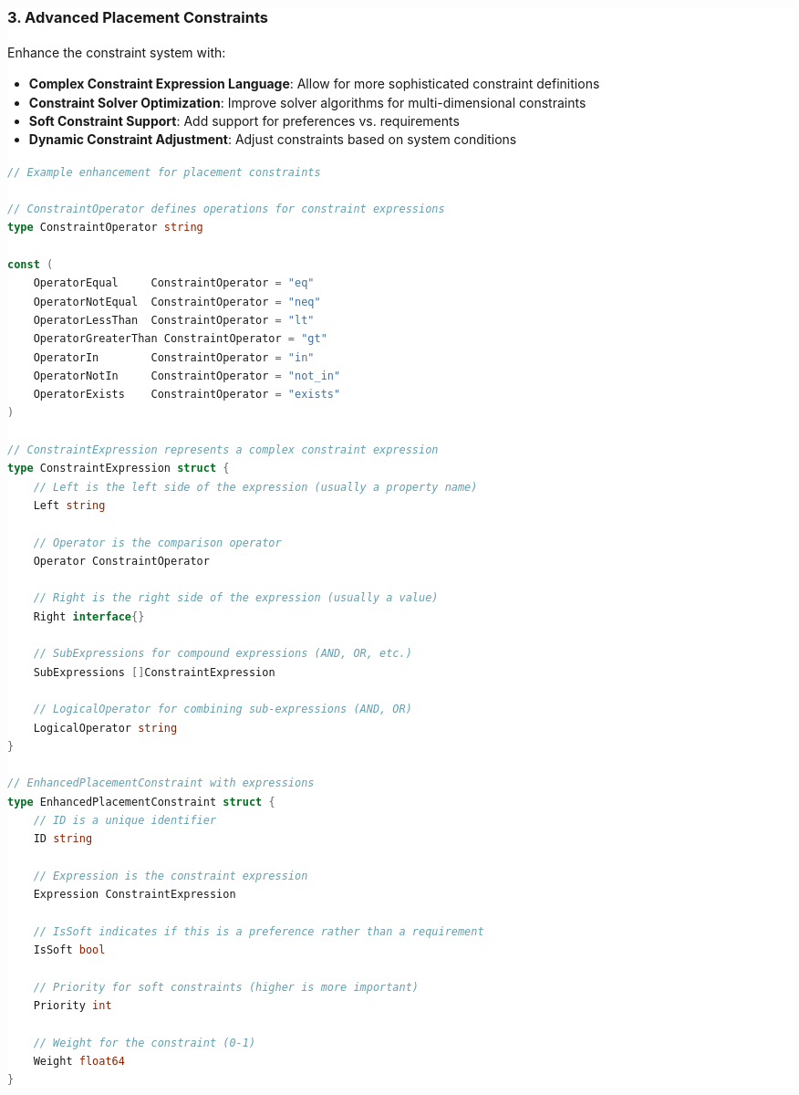 ### 3. Advanced Placement Constraints

Enhance the constraint system with:

- **Complex Constraint Expression Language**: Allow for more sophisticated constraint definitions
- **Constraint Solver Optimization**: Improve solver algorithms for multi-dimensional constraints
- **Soft Constraint Support**: Add support for preferences vs. requirements
- **Dynamic Constraint Adjustment**: Adjust constraints based on system conditions

```go
// Example enhancement for placement constraints

// ConstraintOperator defines operations for constraint expressions
type ConstraintOperator string

const (
    OperatorEqual     ConstraintOperator = "eq"
    OperatorNotEqual  ConstraintOperator = "neq"
    OperatorLessThan  ConstraintOperator = "lt"
    OperatorGreaterThan ConstraintOperator = "gt"
    OperatorIn        ConstraintOperator = "in"
    OperatorNotIn     ConstraintOperator = "not_in"
    OperatorExists    ConstraintOperator = "exists"
)

// ConstraintExpression represents a complex constraint expression
type ConstraintExpression struct {
    // Left is the left side of the expression (usually a property name)
    Left string
    
    // Operator is the comparison operator
    Operator ConstraintOperator
    
    // Right is the right side of the expression (usually a value)
    Right interface{}
    
    // SubExpressions for compound expressions (AND, OR, etc.)
    SubExpressions []ConstraintExpression
    
    // LogicalOperator for combining sub-expressions (AND, OR)
    LogicalOperator string
}

// EnhancedPlacementConstraint with expressions
type EnhancedPlacementConstraint struct {
    // ID is a unique identifier
    ID string
    
    // Expression is the constraint expression
    Expression ConstraintExpression
    
    // IsSoft indicates if this is a preference rather than a requirement
    IsSoft bool
    
    // Priority for soft constraints (higher is more important)
    Priority int
    
    // Weight for the constraint (0-1)
    Weight float64
}
```
